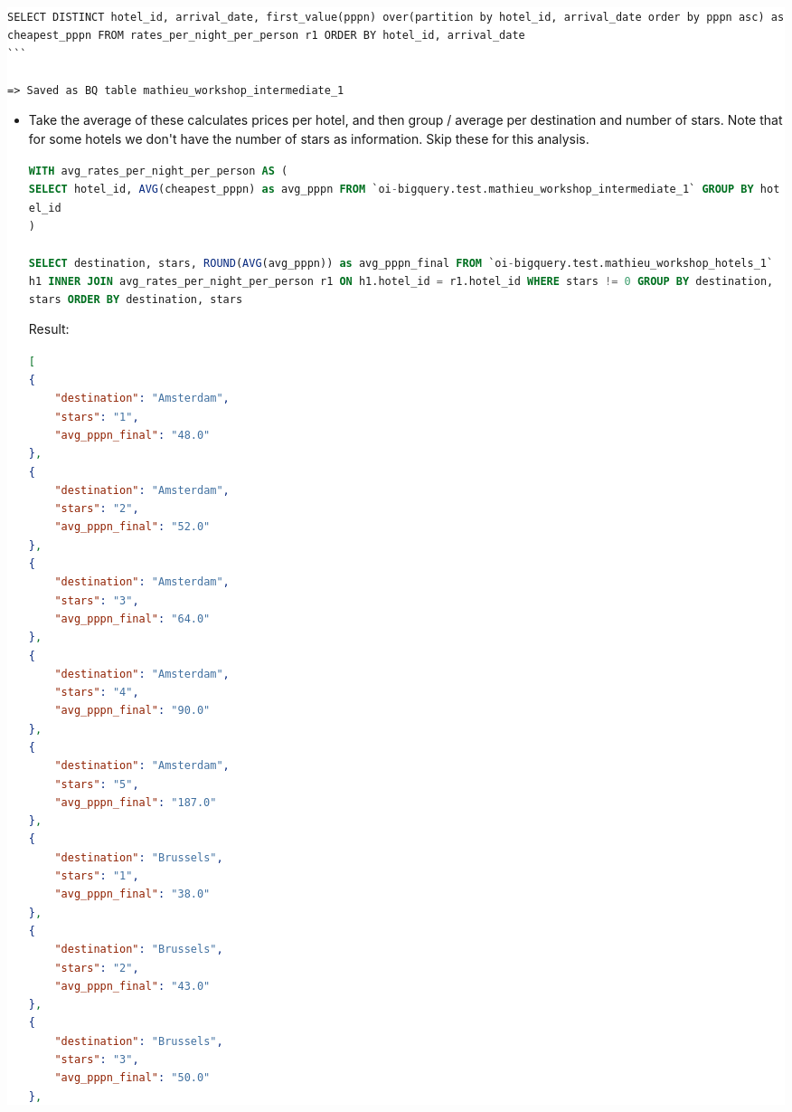     SELECT DISTINCT hotel_id, arrival_date, first_value(pppn) over(partition by hotel_id, arrival_date order by pppn asc) as cheapest_pppn FROM rates_per_night_per_person r1 ORDER BY hotel_id, arrival_date 
    ```

    => Saved as BQ table mathieu_workshop_intermediate_1

  - Take the average of these calculates prices per hotel, and then group / average per destination and number of stars. Note that for some hotels we don't have the number of stars as information. Skip these for this analysis.

    ```sql
    WITH avg_rates_per_night_per_person AS (
    SELECT hotel_id, AVG(cheapest_pppn) as avg_pppn FROM `oi-bigquery.test.mathieu_workshop_intermediate_1` GROUP BY hotel_id
    )

    SELECT destination, stars, ROUND(AVG(avg_pppn)) as avg_pppn_final FROM `oi-bigquery.test.mathieu_workshop_hotels_1` h1 INNER JOIN avg_rates_per_night_per_person r1 ON h1.hotel_id = r1.hotel_id WHERE stars != 0 GROUP BY destination, stars ORDER BY destination, stars
    ```

    Result:

    ```json
    [
    {
        "destination": "Amsterdam",
        "stars": "1",
        "avg_pppn_final": "48.0"
    },
    {
        "destination": "Amsterdam",
        "stars": "2",
        "avg_pppn_final": "52.0"
    },
    {
        "destination": "Amsterdam",
        "stars": "3",
        "avg_pppn_final": "64.0"
    },
    {
        "destination": "Amsterdam",
        "stars": "4",
        "avg_pppn_final": "90.0"
    },
    {
        "destination": "Amsterdam",
        "stars": "5",
        "avg_pppn_final": "187.0"
    },
    {
        "destination": "Brussels",
        "stars": "1",
        "avg_pppn_final": "38.0"
    },
    {
        "destination": "Brussels",
        "stars": "2",
        "avg_pppn_final": "43.0"
    },
    {
        "destination": "Brussels",
        "stars": "3",
        "avg_pppn_final": "50.0"
    },